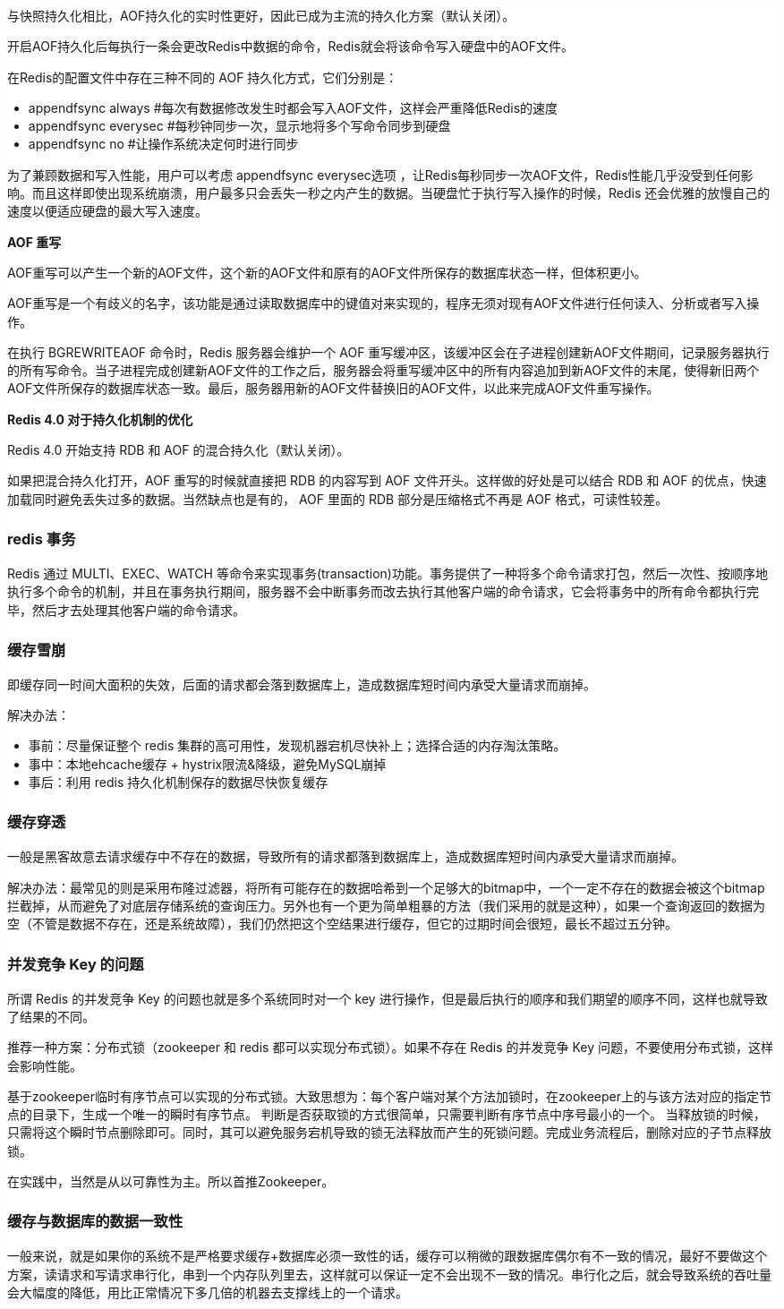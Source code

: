 与快照持久化相比，AOF持久化的实时性更好，因此已成为主流的持久化方案（默认关闭）。

开启AOF持久化后每执行一条会更改Redis中数据的命令，Redis就会将该命令写入硬盘中的AOF文件。

在Redis的配置文件中存在三种不同的 AOF 持久化方式，它们分别是：

- appendfsync always       #每次有数据修改发生时都会写入AOF文件，这样会严重降低Redis的速度
- appendfsync everysec   #每秒钟同步一次，显示地将多个写命令同步到硬盘
- appendfsync no                #让操作系统决定何时进行同步

为了兼顾数据和写入性能，用户可以考虑 appendfsync everysec选项 ，让Redis每秒同步一次AOF文件，Redis性能几乎没受到任何影响。而且这样即使出现系统崩溃，用户最多只会丢失一秒之内产生的数据。当硬盘忙于执行写入操作的时候，Redis 还会优雅的放慢自己的速度以便适应硬盘的最大写入速度。

**AOF 重写**

AOF重写可以产生一个新的AOF文件，这个新的AOF文件和原有的AOF文件所保存的数据库状态一样，但体积更小。

AOF重写是一个有歧义的名字，该功能是通过读取数据库中的键值对来实现的，程序无须对现有AOF文件进行任何读入、分析或者写入操作。

在执行 BGREWRITEAOF 命令时，Redis 服务器会维护一个 AOF 重写缓冲区，该缓冲区会在子进程创建新AOF文件期间，记录服务器执行的所有写命令。当子进程完成创建新AOF文件的工作之后，服务器会将重写缓冲区中的所有内容追加到新AOF文件的末尾，使得新旧两个AOF文件所保存的数据库状态一致。最后，服务器用新的AOF文件替换旧的AOF文件，以此来完成AOF文件重写操作。

**Redis 4.0 对于持久化机制的优化**

Redis 4.0 开始支持 RDB 和 AOF 的混合持久化（默认关闭）。

如果把混合持久化打开，AOF 重写的时候就直接把 RDB 的内容写到 AOF 文件开头。这样做的好处是可以结合 RDB 和 AOF 的优点，快速加载同时避免丢失过多的数据。当然缺点也是有的， AOF 里面的 RDB 部分是压缩格式不再是 AOF 格式，可读性较差。

### redis 事务

Redis 通过 MULTI、EXEC、WATCH 等命令来实现事务(transaction)功能。事务提供了一种将多个命令请求打包，然后一次性、按顺序地执行多个命令的机制，并且在事务执行期间，服务器不会中断事务而改去执行其他客户端的命令请求，它会将事务中的所有命令都执行完毕，然后才去处理其他客户端的命令请求。

### 缓存雪崩

即缓存同一时间大面积的失效，后面的请求都会落到数据库上，造成数据库短时间内承受大量请求而崩掉。

解决办法：

- 事前：尽量保证整个 redis 集群的高可用性，发现机器宕机尽快补上；选择合适的内存淘汰策略。
- 事中：本地ehcache缓存 + hystrix限流&降级，避免MySQL崩掉
- 事后：利用 redis 持久化机制保存的数据尽快恢复缓存

### 缓存穿透

一般是黑客故意去请求缓存中不存在的数据，导致所有的请求都落到数据库上，造成数据库短时间内承受大量请求而崩掉。

解决办法：最常见的则是采用布隆过滤器，将所有可能存在的数据哈希到一个足够大的bitmap中，一个一定不存在的数据会被这个bitmap拦截掉，从而避免了对底层存储系统的查询压力。另外也有一个更为简单粗暴的方法（我们采用的就是这种），如果一个查询返回的数据为空（不管是数据不存在，还是系统故障），我们仍然把这个空结果进行缓存，但它的过期时间会很短，最长不超过五分钟。

### 并发竞争 Key 的问题

所谓 Redis 的并发竞争 Key 的问题也就是多个系统同时对一个 key 进行操作，但是最后执行的顺序和我们期望的顺序不同，这样也就导致了结果的不同。

推荐一种方案：分布式锁（zookeeper 和 redis 都可以实现分布式锁）。如果不存在 Redis 的并发竞争 Key 问题，不要使用分布式锁，这样会影响性能。

基于zookeeper临时有序节点可以实现的分布式锁。大致思想为：每个客户端对某个方法加锁时，在zookeeper上的与该方法对应的指定节点的目录下，生成一个唯一的瞬时有序节点。 判断是否获取锁的方式很简单，只需要判断有序节点中序号最小的一个。 当释放锁的时候，只需将这个瞬时节点删除即可。同时，其可以避免服务宕机导致的锁无法释放而产生的死锁问题。完成业务流程后，删除对应的子节点释放锁。

在实践中，当然是从以可靠性为主。所以首推Zookeeper。

### 缓存与数据库的数据一致性

一般来说，就是如果你的系统不是严格要求缓存+数据库必须一致性的话，缓存可以稍微的跟数据库偶尔有不一致的情况，最好不要做这个方案，读请求和写请求串行化，串到一个内存队列里去，这样就可以保证一定不会出现不一致的情况。串行化之后，就会导致系统的吞吐量会大幅度的降低，用比正常情况下多几倍的机器去支撑线上的一个请求。







